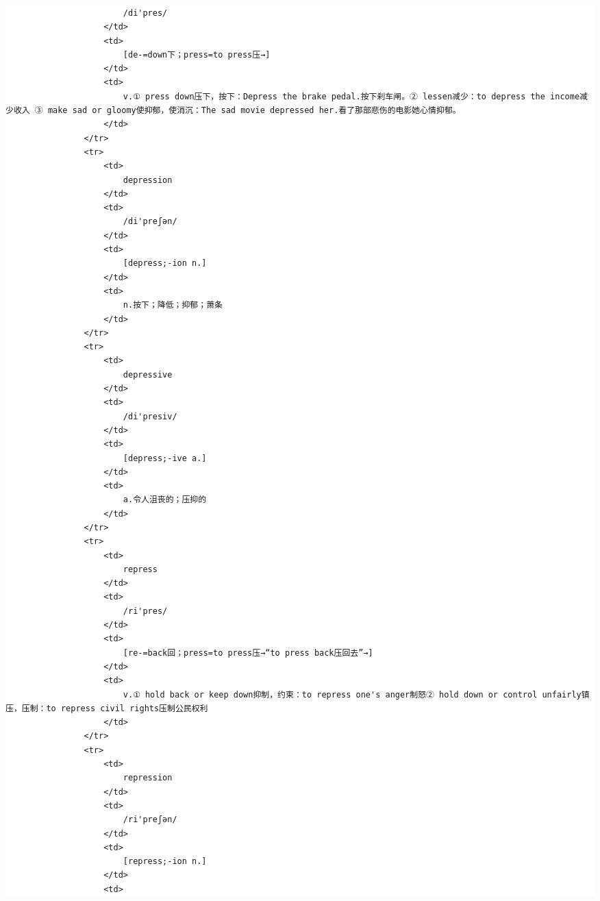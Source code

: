                             /di'pres/
                        </td>
                        <td>
                            [de-=down下；press=to press压→]
                        </td>
                        <td>
                            v.① press down压下，按下：Depress the brake pedal.按下刹车闸。② lessen减少：to depress the income减少收入 ③ make sad or gloomy使抑郁，使消沉：The sad movie depressed her.看了那部悲伤的电影她心情抑郁。
                        </td>
                    </tr>
                    <tr>
                        <td>
                            depression
                        </td>
                        <td>
                            /di'preʃәn/
                        </td>
                        <td>
                            [depress;-ion n.]
                        </td>
                        <td>
                            n.按下；降低；抑郁；萧条
                        </td>
                    </tr>
                    <tr>
                        <td>
                            depressive
                        </td>
                        <td>
                            /di'presiv/
                        </td>
                        <td>
                            [depress;-ive a.]
                        </td>
                        <td>
                            a.令人沮丧的；压抑的
                        </td>
                    </tr>
                    <tr>
                        <td>
                            repress
                        </td>
                        <td>
                            /ri'pres/
                        </td>
                        <td>
                            [re-=back回；press=to press压→“to press back压回去”→]
                        </td>
                        <td>
                            v.① hold back or keep down抑制，约束：to repress one's anger制怒② hold down or control unfairly镇压，压制：to repress civil rights压制公民权利
                        </td>
                    </tr>
                    <tr>
                        <td>
                            repression
                        </td>
                        <td>
                            /ri'preʃәn/
                        </td>
                        <td>
                            [repress;-ion n.]
                        </td>
                        <td>
